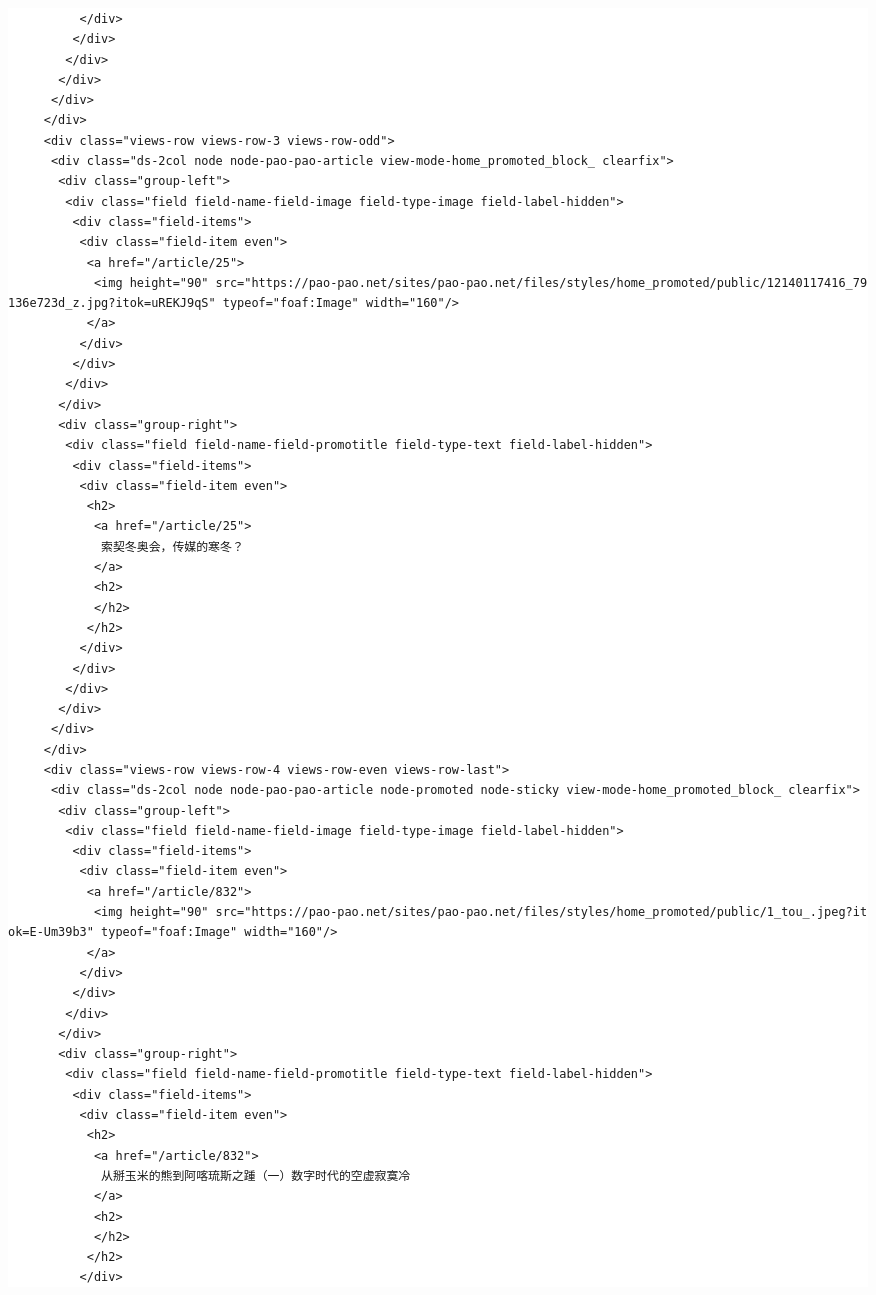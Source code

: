               </div>
             </div>
            </div>
           </div>
          </div>
         </div>
         <div class="views-row views-row-3 views-row-odd">
          <div class="ds-2col node node-pao-pao-article view-mode-home_promoted_block_ clearfix">
           <div class="group-left">
            <div class="field field-name-field-image field-type-image field-label-hidden">
             <div class="field-items">
              <div class="field-item even">
               <a href="/article/25">
                <img height="90" src="https://pao-pao.net/sites/pao-pao.net/files/styles/home_promoted/public/12140117416_79136e723d_z.jpg?itok=uREKJ9qS" typeof="foaf:Image" width="160"/>
               </a>
              </div>
             </div>
            </div>
           </div>
           <div class="group-right">
            <div class="field field-name-field-promotitle field-type-text field-label-hidden">
             <div class="field-items">
              <div class="field-item even">
               <h2>
                <a href="/article/25">
                 索契冬奥会，传媒的寒冬？
                </a>
                <h2>
                </h2>
               </h2>
              </div>
             </div>
            </div>
           </div>
          </div>
         </div>
         <div class="views-row views-row-4 views-row-even views-row-last">
          <div class="ds-2col node node-pao-pao-article node-promoted node-sticky view-mode-home_promoted_block_ clearfix">
           <div class="group-left">
            <div class="field field-name-field-image field-type-image field-label-hidden">
             <div class="field-items">
              <div class="field-item even">
               <a href="/article/832">
                <img height="90" src="https://pao-pao.net/sites/pao-pao.net/files/styles/home_promoted/public/1_tou_.jpeg?itok=E-Um39b3" typeof="foaf:Image" width="160"/>
               </a>
              </div>
             </div>
            </div>
           </div>
           <div class="group-right">
            <div class="field field-name-field-promotitle field-type-text field-label-hidden">
             <div class="field-items">
              <div class="field-item even">
               <h2>
                <a href="/article/832">
                 从掰玉米的熊到阿喀琉斯之踵（一）数字时代的空虚寂寞冷
                </a>
                <h2>
                </h2>
               </h2>
              </div>
